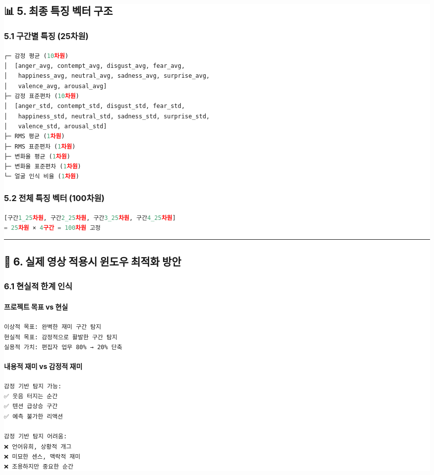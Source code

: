 
## 📊 5. 최종 특징 벡터 구조

### 5.1 구간별 특징 (25차원)

```python
┌─ 감정 평균 (10차원)
│  [anger_avg, contempt_avg, disgust_avg, fear_avg, 
│   happiness_avg, neutral_avg, sadness_avg, surprise_avg,
│   valence_avg, arousal_avg]
├─ 감정 표준편차 (10차원)
│  [anger_std, contempt_std, disgust_std, fear_std,
│   happiness_std, neutral_std, sadness_std, surprise_std,
│   valence_std, arousal_std]
├─ RMS 평균 (1차원)
├─ RMS 표준편차 (1차원)
├─ 변화율 평균 (1차원)
├─ 변화율 표준편차 (1차원)
└─ 얼굴 인식 비율 (1차원)
```

### 5.2 전체 특징 벡터 (100차원)

```python
[구간1_25차원, 구간2_25차원, 구간3_25차원, 구간4_25차원]
= 25차원 × 4구간 = 100차원 고정
```

---

## 🎯 6. 실제 영상 적용시 윈도우 최적화 방안

### 6.1 현실적 한계 인식

#### **프로젝트 목표 vs 현실**

```
이상적 목표: 완벽한 재미 구간 탐지
현실적 목표: 감정적으로 활발한 구간 탐지
실용적 가치: 편집자 업무 80% → 20% 단축
```

#### **내용적 재미 vs 감정적 재미**

```
감정 기반 탐지 가능:
✅ 웃음 터지는 순간
✅ 텐션 급상승 구간  
✅ 예측 불가한 리액션

감정 기반 탐지 어려움:
❌ 언어유희, 상황적 개그
❌ 미묘한 센스, 맥락적 재미
❌ 조용하지만 중요한 순간
```

